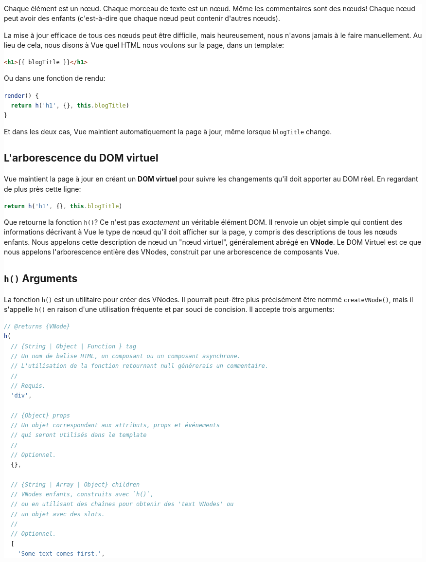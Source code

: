 Chaque élément est un nœud. Chaque morceau de texte est un nœud. Même les commentaires sont des nœuds! Chaque nœud peut avoir des enfants (c'est-à-dire que chaque nœud peut contenir d'autres nœuds).

La mise à jour efficace de tous ces nœuds peut être difficile, mais heureusement, nous n'avons jamais à le faire manuellement. Au lieu de cela, nous disons à Vue quel HTML nous voulons sur la page, dans un template:

```html
<h1>{{ blogTitle }}</h1>
```

Ou dans une fonction de rendu:

```js
render() {
  return h('h1', {}, this.blogTitle)
}
```

Et dans les deux cas, Vue maintient automatiquement la page à jour, même lorsque `blogTitle` change.

## L'arborescence du DOM virtuel

Vue maintient la page à jour en créant un **DOM virtuel** pour suivre les changements qu'il doit apporter au DOM réel. En regardant de plus près cette ligne:

```js
return h('h1', {}, this.blogTitle)
```

Que retourne la fonction `h()`? Ce n'est pas _exactement_ un véritable élément DOM. Il renvoie un objet simple qui contient des informations décrivant à Vue le type de nœud qu'il doit afficher sur la page, y compris des descriptions de tous les nœuds enfants. Nous appelons cette description de nœud un "nœud virtuel", généralement abrégé en **VNode**. Le DOM Virtuel est ce que nous appelons l'arborescence entière des VNodes, construit par une arborescence de composants Vue.

## `h()` Arguments

La fonction `h()` est un utilitaire pour créer des VNodes. Il pourrait peut-être plus précisément être nommé `createVNode()`, mais il s'appelle `h()` en raison d'une utilisation fréquente et par souci de concision. Il accepte trois arguments:

```js
// @returns {VNode}
h(
  // {String | Object | Function } tag
  // Un nom de balise HTML, un composant ou un composant asynchrone.
  // L'utilisation de la fonction retournant null générerais un commentaire.
  //
  // Requis.
  'div',

  // {Object} props
  // Un objet correspondant aux attributs, props et événements
  // qui seront utilisés dans le template
  //
  // Optionnel.
  {},

  // {String | Array | Object} children
  // VNodes enfants, construits avec `h()`,
  // ou en utilisant des chaînes pour obtenir des 'text VNodes' ou
  // un objet avec des slots.
  //
  // Optionnel.
  [
    'Some text comes first.',
```
